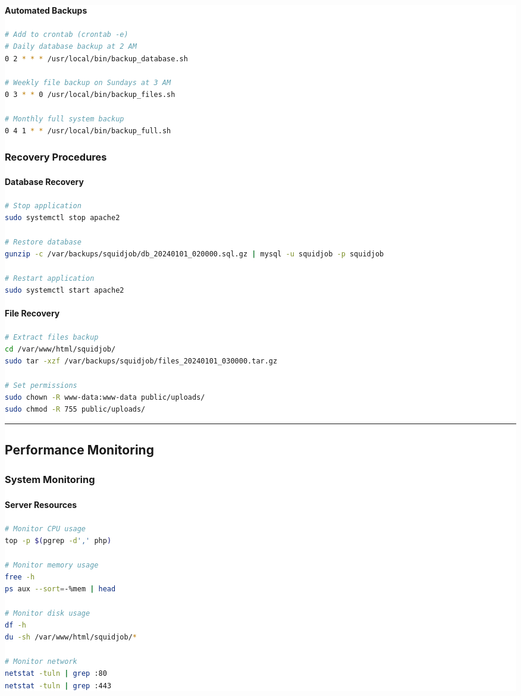```bash
```

#### Automated Backups
```bash
# Add to crontab (crontab -e)
# Daily database backup at 2 AM
0 2 * * * /usr/local/bin/backup_database.sh

# Weekly file backup on Sundays at 3 AM
0 3 * * 0 /usr/local/bin/backup_files.sh

# Monthly full system backup
0 4 1 * * /usr/local/bin/backup_full.sh
```

### Recovery Procedures

#### Database Recovery
```bash
# Stop application
sudo systemctl stop apache2

# Restore database
gunzip -c /var/backups/squidjob/db_20240101_020000.sql.gz | mysql -u squidjob -p squidjob

# Restart application
sudo systemctl start apache2
```

#### File Recovery
```bash
# Extract files backup
cd /var/www/html/squidjob/
sudo tar -xzf /var/backups/squidjob/files_20240101_030000.tar.gz

# Set permissions
sudo chown -R www-data:www-data public/uploads/
sudo chmod -R 755 public/uploads/
```

---

## Performance Monitoring

### System Monitoring

#### Server Resources
```bash
# Monitor CPU usage
top -p $(pgrep -d',' php)

# Monitor memory usage
free -h
ps aux --sort=-%mem | head

# Monitor disk usage
df -h
du -sh /var/www/html/squidjob/*

# Monitor network
netstat -tuln | grep :80
netstat -tuln | grep :443
```

